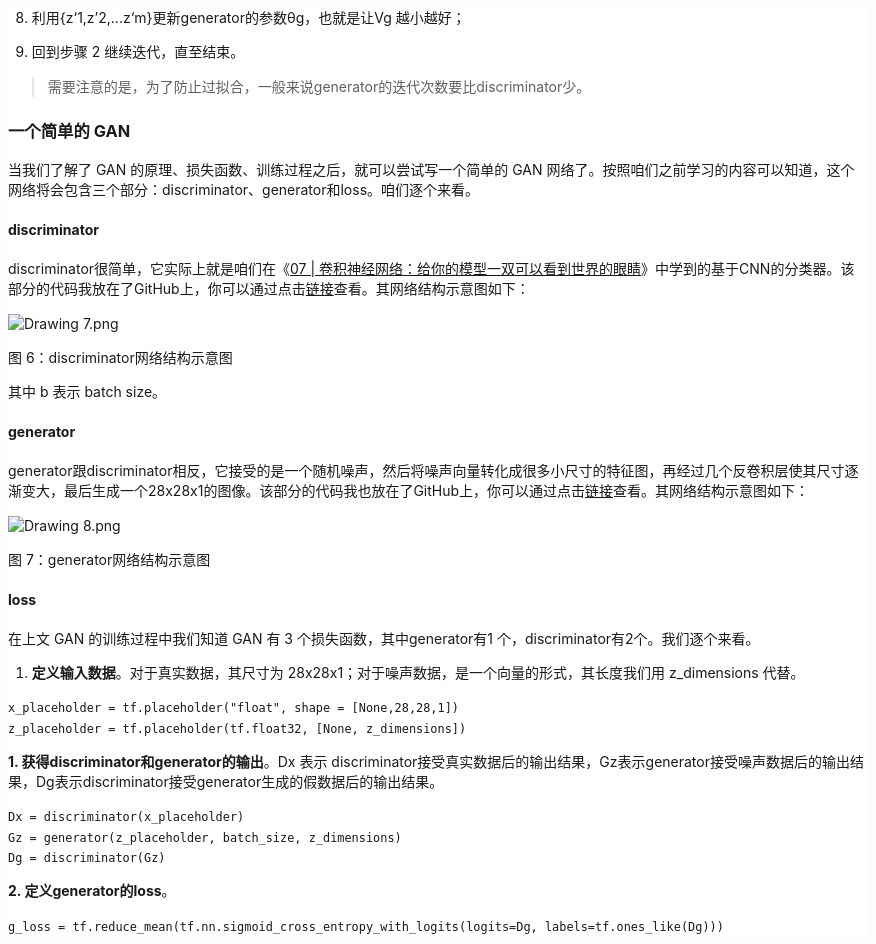 8.  利用{z‘1,z’2,...z‘m}更新generator的参数θg，也就是让Vg 越小越好；
    
9.  回到步骤 2 继续迭代，直至结束。
    

> 需要注意的是，为了防止过拟合，一般来说generator的迭代次数要比discriminator少。

### 一个简单的 GAN

当我们了解了 GAN 的原理、损失函数、训练过程之后，就可以尝试写一个简单的 GAN 网络了。按照咱们之前学习的内容可以知道，这个网络将会包含三个部分：discriminator、generator和loss。咱们逐个来看。

#### discriminator

discriminator很简单，它实际上就是咱们在《[07 | 卷积神经网络：给你的模型一双可以看到世界的眼睛](https://kaiwu.lagou.com/course/courseInfo.htm?courseId=522#/detail/pc?id=4981)》中学到的基于CNN的分类器。该部分的代码我放在了GitHub上，你可以通过点击[链接](https://github.com/deeplearningwithscholartree/codes/tree/master/lesson-10)查看。其网络结构示意图如下：

![Drawing 7.png](https://s0.lgstatic.com/i/image/M00/70/B2/CgqCHl-7haiAXZ5YAADO7mNsccI190.png)

图 6：discriminator网络结构示意图

其中 b 表示 batch size。

#### generator

generator跟discriminator相反，它接受的是一个随机噪声，然后将噪声向量转化成很多小尺寸的特征图，再经过几个反卷积层使其尺寸逐渐变大，最后生成一个28x28x1的图像。该部分的代码我也放在了GitHub上，你可以通过点击[链接](https://github.com/deeplearningwithscholartree/codes/tree/master/lesson-10)查看。其网络结构示意图如下：

![Drawing 8.png](https://s0.lgstatic.com/i/image/M00/70/A7/Ciqc1F-7hgOAfytqAAC1cP_Qd6U009.png)

图 7：generator网络结构示意图

#### loss

在上文 GAN 的训练过程中我们知道 GAN 有 3 个损失函数，其中generator有1 个，discriminator有2个。我们逐个来看。

1.  **定义输入数据**。对于真实数据，其尺寸为 28x28x1；对于噪声数据，是一个向量的形式，其长度我们用 z\_dimensions 代替。
    

```
x_placeholder = tf.placeholder("float", shape = [None,28,28,1])
z_placeholder = tf.placeholder(tf.float32, [None, z_dimensions])
```

**1\. 获得discriminator和generator的输出**。Dx 表示 discriminator接受真实数据后的输出结果，Gz表示generator接受噪声数据后的输出结果，Dg表示discriminator接受generator生成的假数据后的输出结果。

```
Dx = discriminator(x_placeholder)
Gz = generator(z_placeholder, batch_size, z_dimensions) 
Dg = discriminator(Gz)
```

**2\. 定义generator的loss**。

```
g_loss = tf.reduce_mean(tf.nn.sigmoid_cross_entropy_with_logits(logits=Dg, labels=tf.ones_like(Dg)))
```

